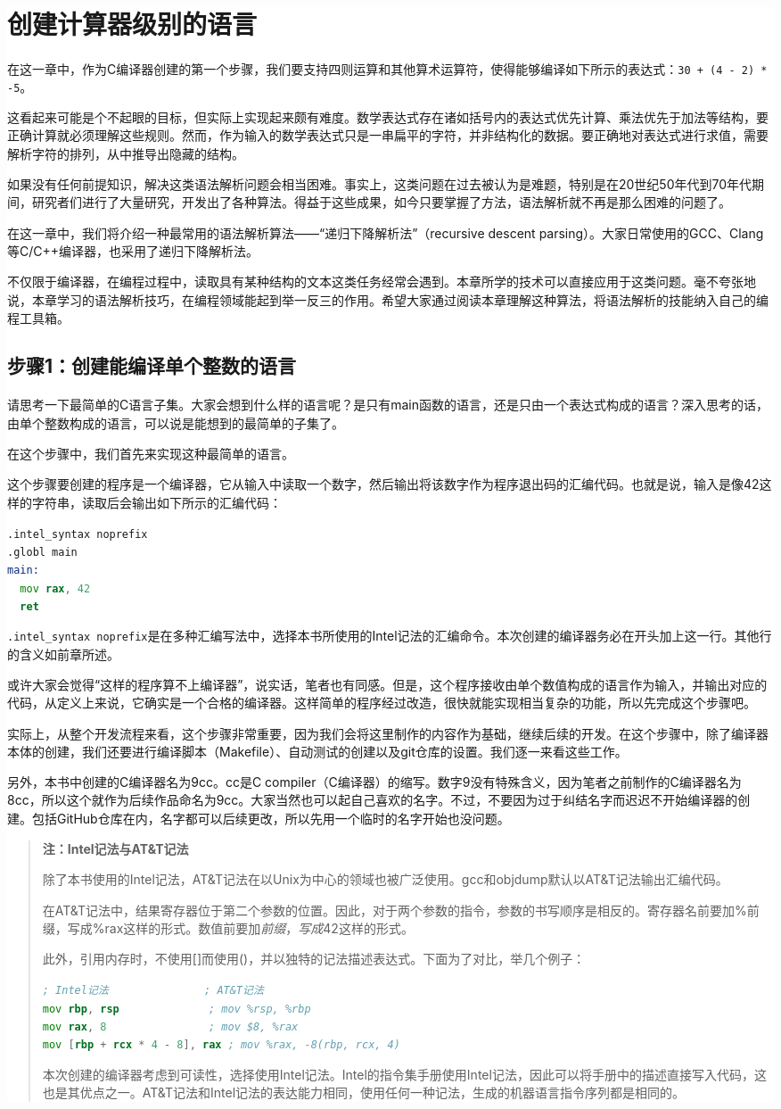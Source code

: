 # 创建计算器级别的语言

在这一章中，作为C编译器创建的第一个步骤，我们要支持四则运算和其他算术运算符，使得能够编译如下所示的表达式：`30 + (4 - 2) * -5`。

这看起来可能是个不起眼的目标，但实际上实现起来颇有难度。数学表达式存在诸如括号内的表达式优先计算、乘法优先于加法等结构，要正确计算就必须理解这些规则。然而，作为输入的数学表达式只是一串扁平的字符，并非结构化的数据。要正确地对表达式进行求值，需要解析字符的排列，从中推导出隐藏的结构。

如果没有任何前提知识，解决这类语法解析问题会相当困难。事实上，这类问题在过去被认为是难题，特别是在20世纪50年代到70年代期间，研究者们进行了大量研究，开发出了各种算法。得益于这些成果，如今只要掌握了方法，语法解析就不再是那么困难的问题了。

在这一章中，我们将介绍一种最常用的语法解析算法——“递归下降解析法”（recursive descent parsing）。大家日常使用的GCC、Clang等C/C++编译器，也采用了递归下降解析法。

不仅限于编译器，在编程过程中，读取具有某种结构的文本这类任务经常会遇到。本章所学的技术可以直接应用于这类问题。毫不夸张地说，本章学习的语法解析技巧，在编程领域能起到举一反三的作用。希望大家通过阅读本章理解这种算法，将语法解析的技能纳入自己的编程工具箱。

## 步骤1：创建能编译单个整数的语言

请思考一下最简单的C语言子集。大家会想到什么样的语言呢？是只有main函数的语言，还是只由一个表达式构成的语言？深入思考的话，由单个整数构成的语言，可以说是能想到的最简单的子集了。

在这个步骤中，我们首先来实现这种最简单的语言。

这个步骤要创建的程序是一个编译器，它从输入中读取一个数字，然后输出将该数字作为程序退出码的汇编代码。也就是说，输入是像42这样的字符串，读取后会输出如下所示的汇编代码：

```asm
.intel_syntax noprefix
.globl main
main:
  mov rax, 42
  ret
```

`.intel_syntax noprefix`是在多种汇编写法中，选择本书所使用的Intel记法的汇编命令。本次创建的编译器务必在开头加上这一行。其他行的含义如前章所述。

或许大家会觉得“这样的程序算不上编译器”，说实话，笔者也有同感。但是，这个程序接收由单个数值构成的语言作为输入，并输出对应的代码，从定义上来说，它确实是一个合格的编译器。这样简单的程序经过改造，很快就能实现相当复杂的功能，所以先完成这个步骤吧。

实际上，从整个开发流程来看，这个步骤非常重要，因为我们会将这里制作的内容作为基础，继续后续的开发。在这个步骤中，除了编译器本体的创建，我们还要进行编译脚本（Makefile）、自动测试的创建以及git仓库的设置。我们逐一来看这些工作。

另外，本书中创建的C编译器名为9cc。cc是C compiler（C编译器）的缩写。数字9没有特殊含义，因为笔者之前制作的C编译器名为8cc，所以这个就作为后续作品命名为9cc。大家当然也可以起自己喜欢的名字。不过，不要因为过于纠结名字而迟迟不开始编译器的创建。包括GitHub仓库在内，名字都可以后续更改，所以先用一个临时的名字开始也没问题。

> **注：Intel记法与AT&T记法**
>
> 除了本书使用的Intel记法，AT&T记法在以Unix为中心的领域也被广泛使用。gcc和objdump默认以AT&T记法输出汇编代码。
>
> 在AT&T记法中，结果寄存器位于第二个参数的位置。因此，对于两个参数的指令，参数的书写顺序是相反的。寄存器名前要加%前缀，写成%rax这样的形式。数值前要加$前缀，写成$42这样的形式。
>
> 此外，引用内存时，不使用[]而使用()，并以独特的记法描述表达式。下面为了对比，举几个例子：
>
> ```asm
> ; Intel记法               ; AT&T记法
> mov rbp, rsp              ; mov %rsp, %rbp
> mov rax, 8                ; mov $8, %rax
> mov [rbp + rcx * 4 - 8], rax ; mov %rax, -8(rbp, rcx, 4)
> ```
>
> 本次创建的编译器考虑到可读性，选择使用Intel记法。Intel的指令集手册使用Intel记法，因此可以将手册中的描述直接写入代码，这也是其优点之一。AT&T记法和Intel记法的表达能力相同，使用任何一种记法，生成的机器语言指令序列都是相同的。
